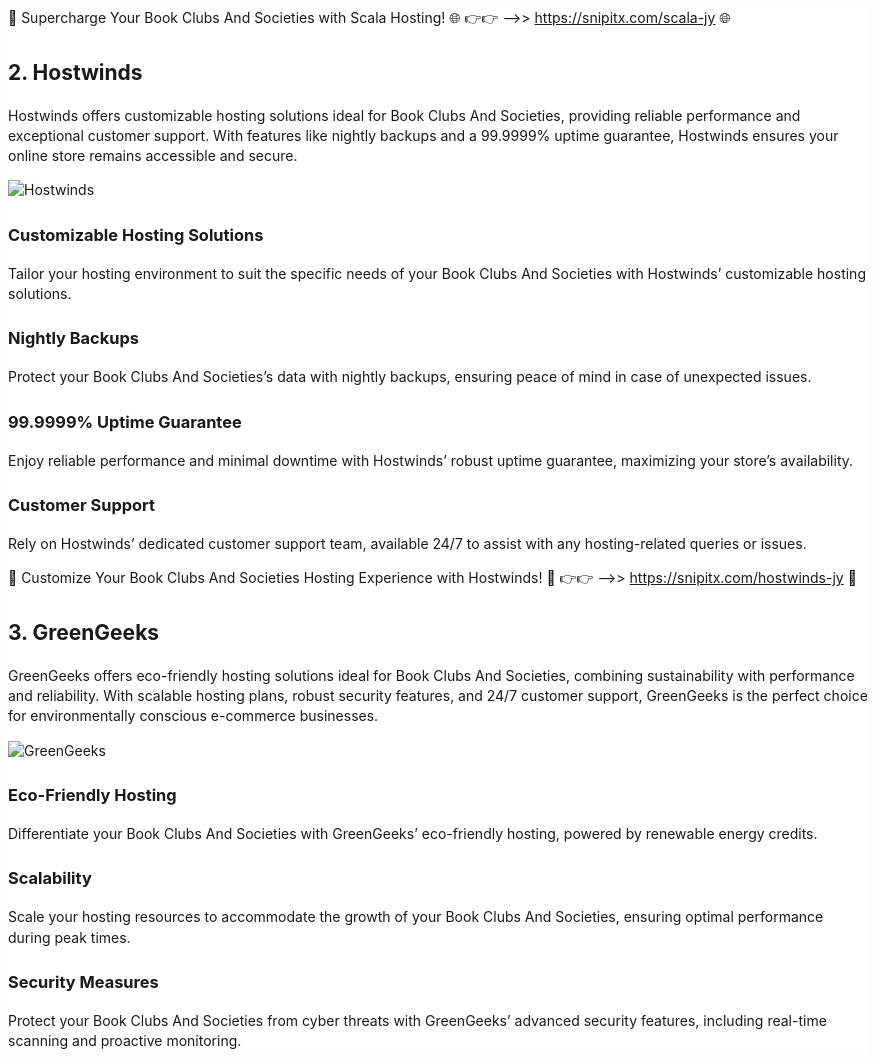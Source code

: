 🚀 Supercharge Your Book Clubs And Societies with Scala Hosting! 🌐
👉👉 -->> https://snipitx.com/scala-jy 🌐

## 2. Hostwinds

Hostwinds offers customizable hosting solutions ideal for Book Clubs And Societies, providing reliable performance and exceptional customer support. With features like nightly backups and a 99.9999% uptime guarantee, Hostwinds ensures your online store remains accessible and secure.

![Hostwinds](https://i.imgur.com/53aSNXx.jpeg "Hostwinds Hosting")

### Customizable Hosting Solutions
Tailor your hosting environment to suit the specific needs of your Book Clubs And Societies with Hostwinds’ customizable hosting solutions.

### Nightly Backups
Protect your Book Clubs And Societies’s data with nightly backups, ensuring peace of mind in case of unexpected issues.

### 99.9999% Uptime Guarantee
Enjoy reliable performance and minimal downtime with Hostwinds’ robust uptime guarantee, maximizing your store’s availability.

### Customer Support
Rely on Hostwinds’ dedicated customer support team, available 24/7 to assist with any hosting-related queries or issues.

🌟 Customize Your Book Clubs And Societies Hosting Experience with Hostwinds! 🚀
👉👉 -->> https://snipitx.com/hostwinds-jy 🚀


## 3. GreenGeeks

GreenGeeks offers eco-friendly hosting solutions ideal for Book Clubs And Societies, combining sustainability with performance and reliability. With scalable hosting plans, robust security features, and 24/7 customer support, GreenGeeks is the perfect choice for environmentally conscious e-commerce businesses.

![GreenGeeks](https://i.imgur.com/eEwuntu.jpg "GreenGeeks Hosting")

### Eco-Friendly Hosting
Differentiate your Book Clubs And Societies with GreenGeeks’ eco-friendly hosting, powered by renewable energy credits.

### Scalability
Scale your hosting resources to accommodate the growth of your Book Clubs And Societies, ensuring optimal performance during peak times.

### Security Measures
Protect your Book Clubs And Societies from cyber threats with GreenGeeks’ advanced security features, including real-time scanning and proactive monitoring.
